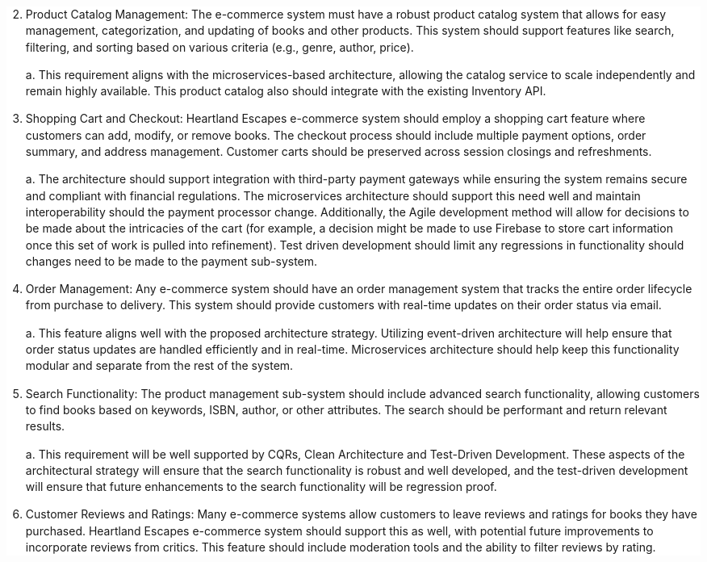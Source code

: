 2.  Product Catalog Management: The e-commerce system must have a robust
    product catalog system that allows for easy management,
    categorization, and updating of books and other products. This
    system should support features like search, filtering, and sorting
    based on various criteria (e.g., genre, author, price).

    a.  This requirement aligns with the microservices-based
        architecture, allowing the catalog service to scale
        independently and remain highly available. This product catalog
        also should integrate with the existing Inventory API.

3.  Shopping Cart and Checkout: Heartland Escapes e-commerce system
    should employ a shopping cart feature where customers can add,
    modify, or remove books. The checkout process should include
    multiple payment options, order summary, and address management.
    Customer carts should be preserved across session closings and
    refreshments.

    a.  The architecture should support integration with third-party
        payment gateways while ensuring the system remains secure and
        compliant with financial regulations. The microservices
        architecture should support this need well and maintain
        interoperability should the payment processor change.
        Additionally, the Agile development method will allow for
        decisions to be made about the intricacies of the cart (for
        example, a decision might be made to use Firebase to store cart
        information once this set of work is pulled into refinement).
        Test driven development should limit any regressions in
        functionality should changes need to be made to the payment
        sub-system.

4.  Order Management: Any e-commerce system should have an order
    management system that tracks the entire order lifecycle from
    purchase to delivery. This system should provide customers with
    real-time updates on their order status via email.

    a.  This feature aligns well with the proposed architecture
        strategy. Utilizing event-driven architecture will help ensure
        that order status updates are handled efficiently and in
        real-time. Microservices architecture should help keep this
        functionality modular and separate from the rest of the system.

5.  Search Functionality: The product management sub-system should
    include advanced search functionality, allowing customers to find
    books based on keywords, ISBN, author, or other attributes. The
    search should be performant and return relevant results.

    a.  This requirement will be well supported by CQRs, Clean
        Architecture and Test-Driven Development. These aspects of the
        architectural strategy will ensure that the search functionality
        is robust and well developed, and the test-driven development
        will ensure that future enhancements to the search functionality
        will be regression proof.

6.  Customer Reviews and Ratings: Many e-commerce systems allow
    customers to leave reviews and ratings for books they have
    purchased. Heartland Escapes e-commerce system should support this
    as well, with potential future improvements to incorporate reviews
    from critics. This feature should include moderation tools and the
    ability to filter reviews by rating.
